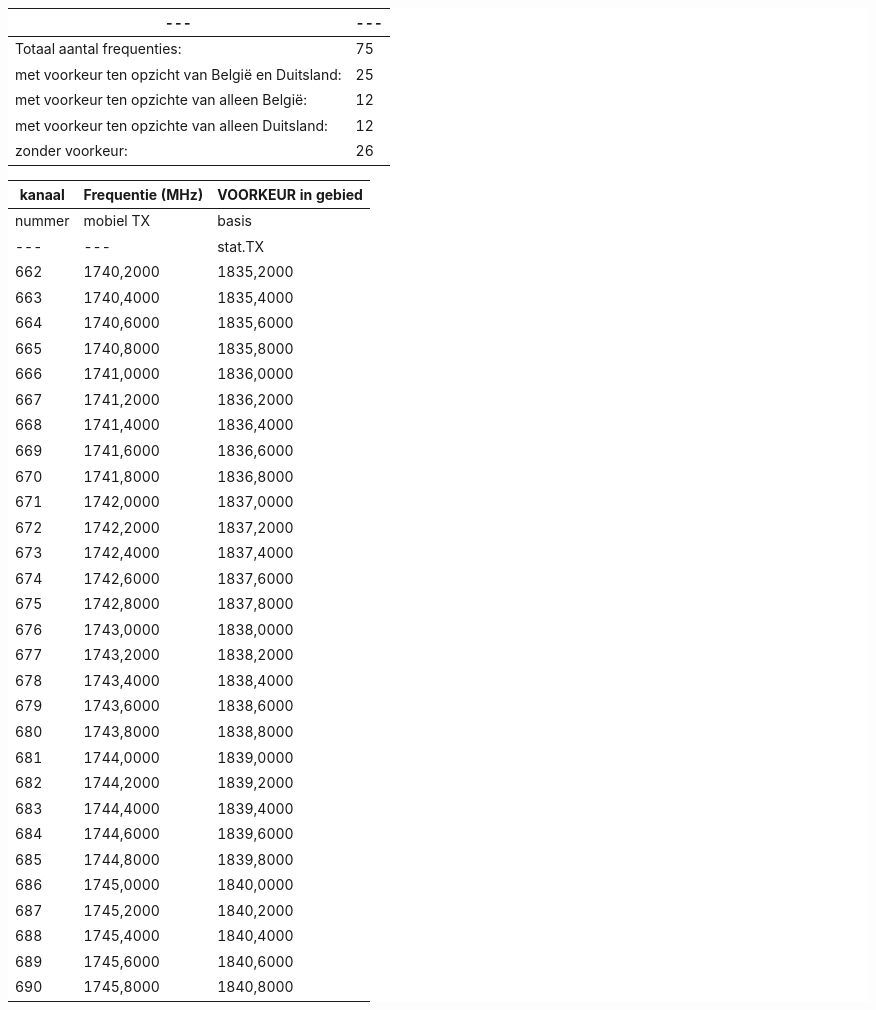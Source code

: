| --- | --- |
|---|---|
| Totaal aantal frequenties:  | 75  |
| met voorkeur ten opzicht van België en Duitsland:  | 25  |
| met voorkeur ten opzichte van alleen België:  | 12  |
| met voorkeur ten opzichte van alleen Duitsland:  | 12  |
| zonder voorkeur:  | 26  |

| kanaal  | Frequentie (MHz)  | VOORKEUR in gebied  |
|---|---|---|
| nummer  | mobiel TX  | basis  | BEL/D/HOL  | D/HOL  | BEL/HOL  |
| --- | --- | stat.TX  | --- | --- | --- |
| 662  | 1740,2000  | 1835,2000  | BEL  | D  | BEL  |
| 663  | 1740,4000  | 1835,4000  | BEL  | D  | BEL  |
| 664  | 1740,6000  | 1835,6000  | BEL  | D  | BEL  |
| 665  | 1740,8000  | 1835,8000  | BEL  | D  | BEL  |
| 666  | 1741,0000  | 1836,0000  | BEL  | D  | BEL  |
| 667  | 1741,2000  | 1836,2000  | BEL  | D  | BEL  |
| 668  | 1741,4000  | 1836,4000  | BEL  | D  | BEL  |
| 669  | 1741,6000  | 1836,6000  | HOL  | HOL  | HOL  |
| 670  | 1741,8000  | 1836,8000  | HOL  | HOL  | HOL  |
| 671  | 1742,0000  | 1837,0000  | HOL  | HOL  | HOL  |
| 672  | 1742,2000  | 1837,2000  | HOL  | HOL  | HOL  |
| 673  | 1742,4000  | 1837,4000  | HOL  | HOL  | HOL  |
| 674  | 1742,6000  | 1837,6000  | HOL  | HOL  | HOL  |
| 675  | 1742,8000  | 1837,8000  | HOL  | HOL  | HOL  |
| 676  | 1743,0000  | 1838,0000  | HOL  | HOL  | HOL  |
| 677  | 1743,2000  | 1838,2000  | HOL  | HOL  | HOL  |
| 678  | 1743,4000  | 1838,4000  | HOL  | HOL  | HOL  |
| 679  | 1743,6000  | 1838,6000  | HOL  | HOL  | HOL  |
| 680  | 1743,8000  | 1838,8000  | HOL  | HOL  | HOL  |
| 681  | 1744,0000  | 1839,0000  | HOL  | HOL  | HOL  |
| 682  | 1744,2000  | 1839,2000  | HOL  | HOL  | HOL  |
| 683  | 1744,4000  | 1839,4000  | HOL  | HOL  | HOL  |
| 684  | 1744,6000  | 1839,6000  | HOL  | HOL  | HOL  |
| 685  | 1744,8000  | 1839,8000  | HOL  | HOL  | HOL  |
| 686  | 1745,0000  | 1840,0000  | HOL  | HOL  | HOL  |
| 687  | 1745,2000  | 1840,2000  | D  | D  | BEL  |
| 688  | 1745,4000  | 1840,4000  | D  | D  | BEL  |
| 689  | 1745,6000  | 1840,6000  | D  | D  | BEL  |
| 690  | 1745,8000  | 1840,8000  | D  | D  | BEL  |